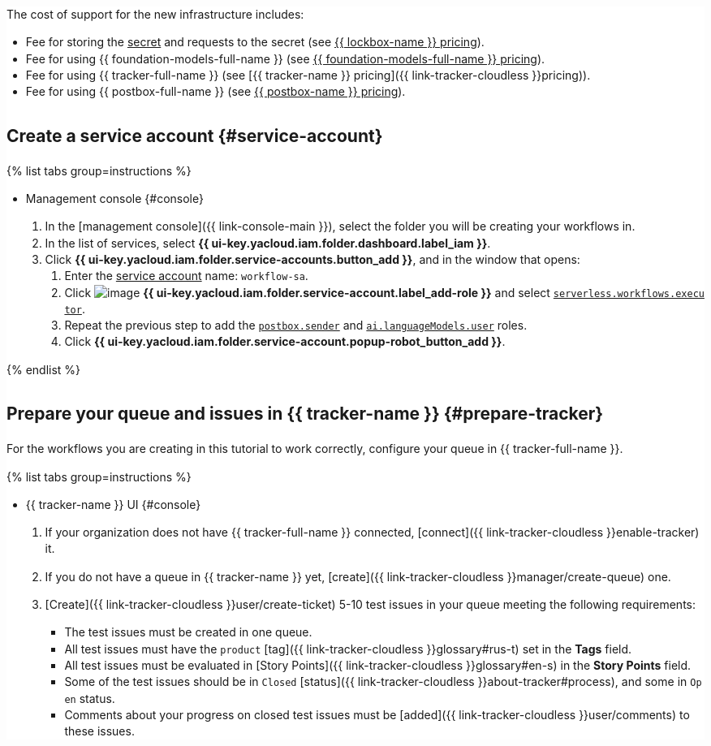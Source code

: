 The cost of support for the new infrastructure includes:

* Fee for storing the [secret](../../lockbox/concepts/secret.md) and requests to the secret (see [{{ lockbox-name }} pricing](../../lockbox/pricing.md)).
* Fee for using {{ foundation-models-full-name }} (see [{{ foundation-models-full-name }} pricing](../../ai-studio/pricing.md)).
* Fee for using {{ tracker-full-name }} (see [{{ tracker-name }} pricing]({{ link-tracker-cloudless }}pricing)).
* Fee for using {{ postbox-full-name }} (see [{{ postbox-name }} pricing](../../postbox/pricing.md)).

## Create a service account {#service-account}

{% list tabs group=instructions %}

- Management console {#console}

  1. In the [management console]({{ link-console-main }}), select the folder you will be creating your workflows in.
  1. In the list of services, select **{{ ui-key.yacloud.iam.folder.dashboard.label_iam }}**.
  1. Click **{{ ui-key.yacloud.iam.folder.service-accounts.button_add }}**, and in the window that opens:
      1. Enter the [service account](../../iam/concepts/users/service-accounts.md) name: `workflow-sa`.
      1. Click ![image](../../_assets/console-icons/plus.svg) **{{ ui-key.yacloud.iam.folder.service-account.label_add-role }}** and select [`serverless.workflows.executor`](../../iam/concepts/access-control/roles.md).
      1. Repeat the previous step to add the [`postbox.sender`](../../postbox/security/index.md#postbox-sender) and [`ai.languageModels.user`](../../ai-studio/security/index.md#languageModels-user) roles.
      1. Click **{{ ui-key.yacloud.iam.folder.service-account.popup-robot_button_add }}**.

{% endlist %}

## Prepare your queue and issues in {{ tracker-name }} {#prepare-tracker}

For the workflows you are creating in this tutorial to work correctly, configure your queue in {{ tracker-full-name }}.

{% list tabs group=instructions %}

- {{ tracker-name }} UI {#console}

  1. If your organization does not have {{ tracker-full-name }} connected, [connect]({{ link-tracker-cloudless }}enable-tracker) it.
  1. If you do not have a queue in {{ tracker-name }} yet, [create]({{ link-tracker-cloudless }}manager/create-queue) one.
  1. [Create]({{ link-tracker-cloudless }}user/create-ticket) 5-10 test issues in your queue meeting the following requirements:

      * The test issues must be created in one queue.
      * All test issues must have the `product` [tag]({{ link-tracker-cloudless }}glossary#rus-t) set in the **Tags** field.
      * All test issues must be evaluated in [Story Points]({{ link-tracker-cloudless }}glossary#en-s) in the **Story Points** field.
      * Some of the test issues should be in `Closed` [status]({{ link-tracker-cloudless }}about-tracker#process), and some in `Open` status.
      * Comments about your progress on closed test issues must be [added]({{ link-tracker-cloudless }}user/comments) to these issues.
